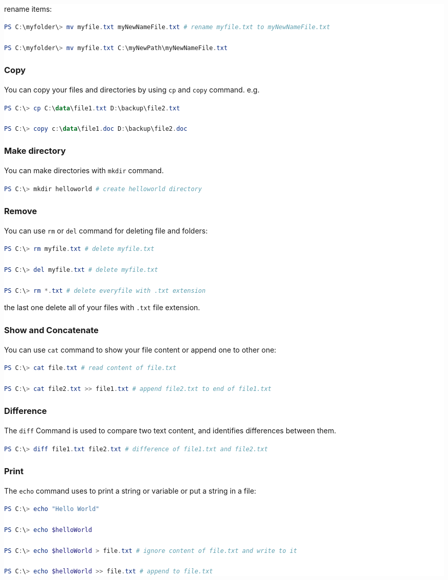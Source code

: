rename items:
```powershell
PS C:\myfolder\> mv myfile.txt myNewNameFile.txt # rename myfile.txt to myNewNameFile.txt

PS C:\myfolder\> mv myfile.txt C:\myNewPath\myNewNameFile.txt
```

### Copy
You can copy your files and directories by using `cp` and `copy` command. e.g.
```powershell
PS C:\> cp C:\data\file1.txt D:\backup\file2.txt

PS C:\> copy c:\data\file1.doc D:\backup\file2.doc
```

### Make directory
You can make directories with `mkdir` command.

```powershell
PS C:\> mkdir helloworld # create helloworld directory
```
### Remove
You can use `rm` or `del` command for deleting file and folders:
```powershell
PS C:\> rm myfile.txt # delete myfile.txt

PS C:\> del myfile.txt # delete myfile.txt

PS C:\> rm *.txt # delete everyfile with .txt extension
```

the last one delete all of your files with `.txt` file extension.

### Show and Concatenate
You can use `cat` command to show your file content or append one to other one:
```powershell
PS C:\> cat file.txt # read content of file.txt

PS C:\> cat file2.txt >> file1.txt # append file2.txt to end of file1.txt
```

### Difference
The `diff` Command is used to compare two text content, and identifies differences between them.
```powershell
PS C:\> diff file1.txt file2.txt # difference of file1.txt and file2.txt
```
### Print
The `echo` command uses to print a string or variable or put a string in a file:
```powershell
PS C:\> echo "Hello World"

PS C:\> echo $helloWorld

PS C:\> echo $helloWorld > file.txt # ignore content of file.txt and write to it

PS C:\> echo $helloWorld >> file.txt # append to file.txt
```
